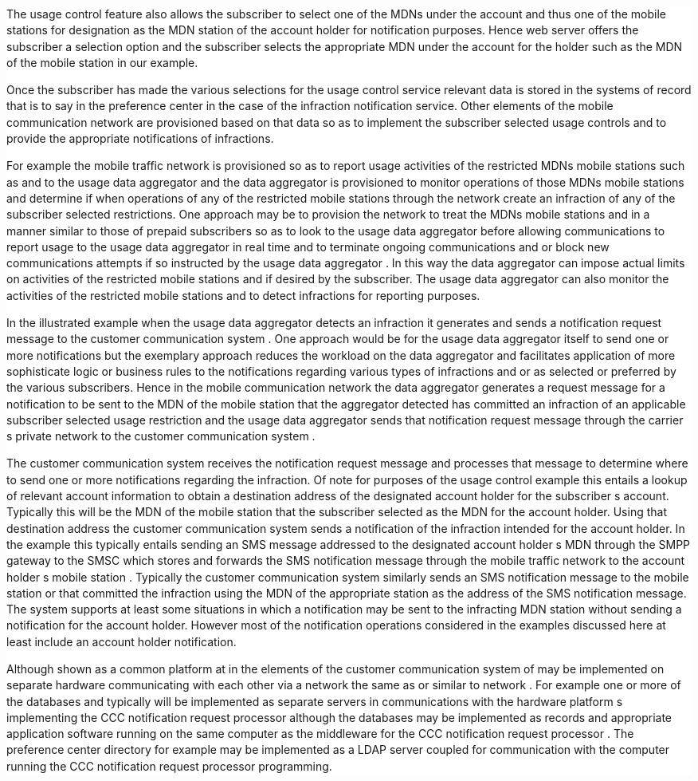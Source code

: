 The usage control feature also allows the subscriber to select one of the MDNs under the account and thus one of the mobile stations for designation as the MDN station of the account holder for notification purposes. Hence web server offers the subscriber a selection option and the subscriber selects the appropriate MDN under the account for the holder such as the MDN of the mobile station in our example.

Once the subscriber has made the various selections for the usage control service relevant data is stored in the systems of record that is to say in the preference center in the case of the infraction notification service. Other elements of the mobile communication network are provisioned based on that data so as to implement the subscriber selected usage controls and to provide the appropriate notifications of infractions.

For example the mobile traffic network is provisioned so as to report usage activities of the restricted MDNs mobile stations such as and to the usage data aggregator and the data aggregator is provisioned to monitor operations of those MDNs mobile stations and determine if when operations of any of the restricted mobile stations through the network create an infraction of any of the subscriber selected restrictions. One approach may be to provision the network to treat the MDNs mobile stations and in a manner similar to those of prepaid subscribers so as to look to the usage data aggregator before allowing communications to report usage to the usage data aggregator in real time and to terminate ongoing communications and or block new communications attempts if so instructed by the usage data aggregator . In this way the data aggregator can impose actual limits on activities of the restricted mobile stations and if desired by the subscriber. The usage data aggregator can also monitor the activities of the restricted mobile stations and to detect infractions for reporting purposes.

In the illustrated example when the usage data aggregator detects an infraction it generates and sends a notification request message to the customer communication system . One approach would be for the usage data aggregator itself to send one or more notifications but the exemplary approach reduces the workload on the data aggregator and facilitates application of more sophisticate logic or business rules to the notifications regarding various types of infractions and or as selected or preferred by the various subscribers. Hence in the mobile communication network the data aggregator generates a request message for a notification to be sent to the MDN of the mobile station that the aggregator detected has committed an infraction of an applicable subscriber selected usage restriction and the usage data aggregator sends that notification request message through the carrier s private network to the customer communication system .

The customer communication system receives the notification request message and processes that message to determine where to send one or more notifications regarding the infraction. Of note for purposes of the usage control example this entails a lookup of relevant account information to obtain a destination address of the designated account holder for the subscriber s account. Typically this will be the MDN of the mobile station that the subscriber selected as the MDN for the account holder. Using that destination address the customer communication system sends a notification of the infraction intended for the account holder. In the example this typically entails sending an SMS message addressed to the designated account holder s MDN through the SMPP gateway to the SMSC which stores and forwards the SMS notification message through the mobile traffic network to the account holder s mobile station . Typically the customer communication system similarly sends an SMS notification message to the mobile station or that committed the infraction using the MDN of the appropriate station as the address of the SMS notification message. The system supports at least some situations in which a notification may be sent to the infracting MDN station without sending a notification for the account holder. However most of the notification operations considered in the examples discussed here at least include an account holder notification.

Although shown as a common platform at in the elements of the customer communication system of may be implemented on separate hardware communicating with each other via a network the same as or similar to network . For example one or more of the databases and typically will be implemented as separate servers in communications with the hardware platform s implementing the CCC notification request processor although the databases may be implemented as records and appropriate application software running on the same computer as the middleware for the CCC notification request processor . The preference center directory for example may be implemented as a LDAP server coupled for communication with the computer running the CCC notification request processor programming.
